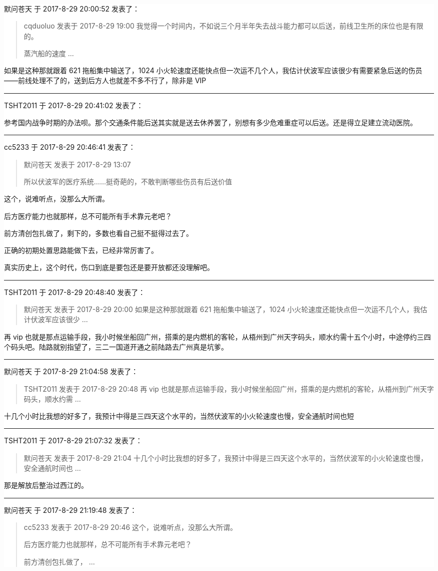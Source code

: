 默问苍天 于 2017-8-29 20:00:52 发表了：

> cqduoluo 发表于 2017-8-29 19:00 我觉得一个时间内，不如说三个月半年失去战斗能力都可以后送，前线卫生所的床位也是有限的。
>
> 蒸汽船的速度 ...

如果是这种那就跟着 621 拖船集中输送了，1024 小火轮速度还能快点但一次运不几个人，我估计伏波军应该很少有需要紧急后送的伤员——前线处理不了的，送到后方人也就差不多不行了，除非是 VIP

---

TSHT2011 于 2017-8-29 20:41:02 发表了：

参考国内战争时期的办法呗。那个交通条件能后送其实就是送去休养罢了，别想有多少危难重症可以后送。还是得立足建立流动医院。

---

cc5233 于 2017-8-29 20:46:41 发表了：

> 默问苍天 发表于 2017-8-29 13:07
>
> 所以伏波军的医疗系统……挺奇葩的，不敢判断哪些伤员有后送价值

这个，说难听点，没那么大所谓。

后方医疗能力也就那样，总不可能所有手术靠元老吧？

前方清创包扎做了，剩下的，多数也看自己挺不挺得过去了。

正确的初期处置思路能做下去，已经非常厉害了。

真实历史上，这个时代，伤口到底是要包还是要开放都还没理解吧。

---

TSHT2011 于 2017-8-29 20:48:40 发表了：

> 默问苍天 发表于 2017-8-29 20:00 如果是这种那就跟着 621 拖船集中输送了，1024 小火轮速度还能快点但一次运不几个人，我估计伏波军应该很少 ...

再 vip 也就是那点运输手段，我小时候坐船回广州，搭乘的是内燃机的客轮，从梧州到广州天字码头，顺水约需十五个小时，中途停约三四个码头吧。陆路就别指望了，三二一国道开通之前陆路去广州真是坑爹。

---

默问苍天 于 2017-8-29 21:04:58 发表了：

> TSHT2011 发表于 2017-8-29 20:48 再 vip 也就是那点运输手段，我小时候坐船回广州，搭乘的是内燃机的客轮，从梧州到广州天字码头，顺水约需 ...

十几个小时比我想的好多了，我预计中得是三四天这个水平的，当然伏波军的小火轮速度也慢，安全通航时间也短

---

TSHT2011 于 2017-8-29 21:07:32 发表了：

> 默问苍天 发表于 2017-8-29 21:04 十几个小时比我想的好多了，我预计中得是三四天这个水平的，当然伏波军的小火轮速度也慢，安全通航时间也 ...

那是解放后整治过西江的。

---

默问苍天 于 2017-8-29 21:19:48 发表了：

> cc5233 发表于 2017-8-29 20:46 这个，说难听点，没那么大所谓。
>
> 后方医疗能力也就那样，总不可能所有手术靠元老吧？
>
> 前方清创包扎做了， ...
